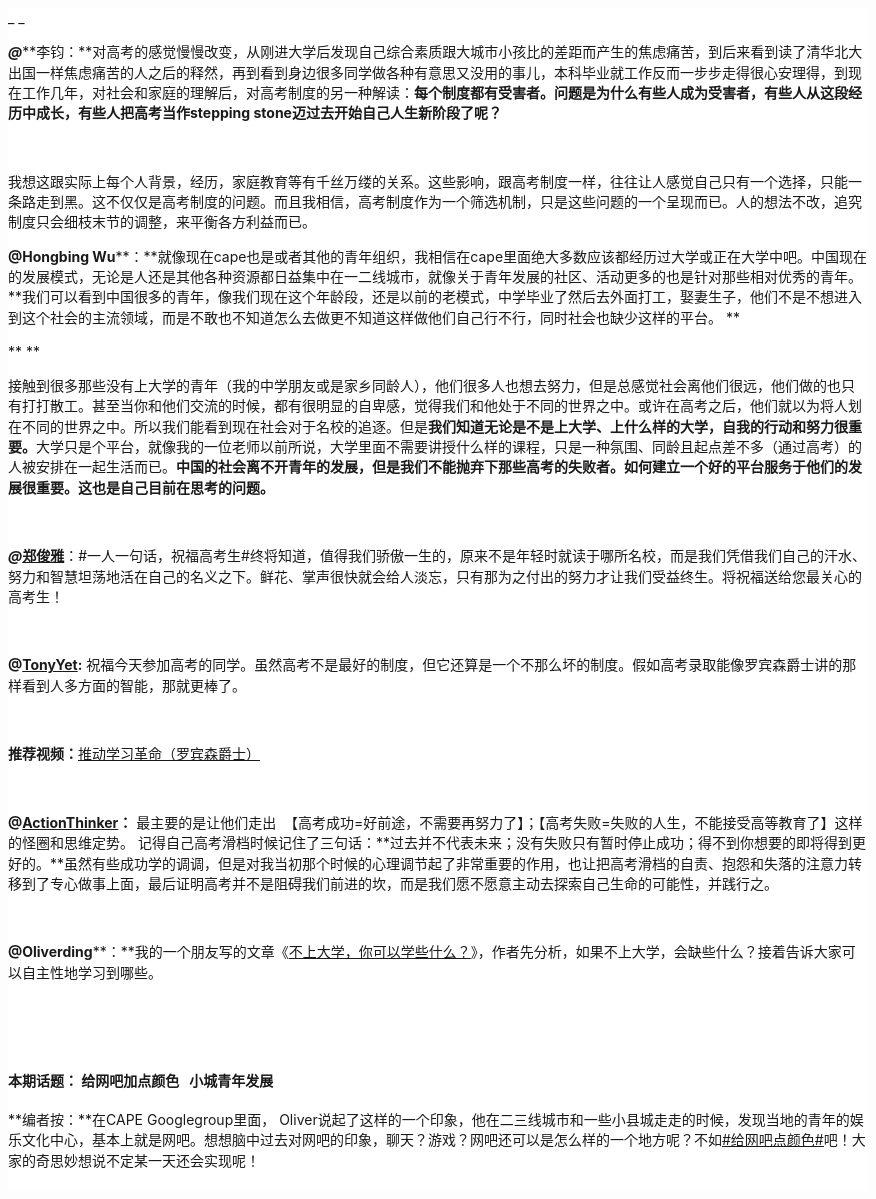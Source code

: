 _ _

_**@**_**李钧：**对高考的感觉慢慢改变，从刚进大学后发现自己综合素质跟大城市小孩比的差距而产生的焦虑痛苦，到后来看到读了清华北大出国一样焦虑痛苦的人之后的释然，再到看到身边很多同学做各种有意思又没用的事儿，本科毕业就工作反而一步步走得很心安理得，到现在工作几年，对社会和家庭的理解后，对高考制度的另一种解读：**每个制度都有受害者。问题是为什么有些人成为受害者，有些人从这段经历中成长，有些人把高考当作stepping stone迈过去开始自己人生新阶段了呢？**

&nbsp;

<p align="left">
  我想这跟实际上每个人背景，经历，家庭教育等有千丝万缕的关系。这些影响，跟高考制度一样，往往让人感觉自己只有一个选择，只能一条路走到黑。这不仅仅是高考制度的问题。而且我相信，高考制度作为一个筛选机制，只是这些问题的一个呈现而已。人的想法不改，追究制度只会细枝末节的调整，来平衡各方利益而已。
</p>

**@Hongbing Wu****：**就像现在cape也是或者其他的青年组织，我相信在cape里面绝大多数应该都经历过大学或正在大学中吧。中国现在的发展模式，无论是人还是其他各种资源都日益集中在一二线城市，就像关于青年发展的社区、活动更多的也是针对那些相对优秀的青年。**我们可以看到中国很多的青年，像我们现在这个年龄段，还是以前的老模式，中学毕业了然后去外面打工，娶妻生子，他们不是不想进入到这个社会的主流领域，而是不敢也不知道怎么去做更不知道这样做他们自己行不行，同时社会也缺少这样的平台。 **

** **

<p align="left">
  接触到很多那些没有上大学的青年（我的中学朋友或是家乡同龄人），他们很多人也想去努力，但是总感觉社会离他们很远，他们做的也只有打打散工。甚至当你和他们交流的时候，都有很明显的自卑感，觉得我们和他处于不同的世界之中。或许在高考之后，他们就以为将人划在不同的世界之中。所以我们能看到现在社会对于名校的追逐。但是<strong>我们知道无论是不是上大学、上什么样的大学，自我的行动和努力很重要。</strong>大学只是个平台，就像我的一位老师以前所说，大学里面不需要讲授什么样的课程，只是一种氛围、同龄且起点差不多（通过高考）的人被安排在一起生活而已。<strong>中国的社会离不开青年的发展，但是我们不能抛弃下那些高考的失败者。如何建立一个好的平台服务于他们的发展很重要。这也是自己目前在思考的问题。</strong>
</p>

&nbsp;

_**@**_[**郑俊雅**][2]：#一人一句话，祝福高考生#终将知道，值得我们骄傲一生的，原来不是年轻时就读于哪所名校，而是我们凭借我们自己的汗水、努力和智慧坦荡地活在自己的名义之下。鲜花、掌声很快就会给人淡忘，只有那为之付出的努力才让我们受益终生。将祝福送给您最关心的高考生！

&nbsp;

**@**[**TonyYet**][3]**:** 祝福今天参加高考的同学。虽然高考不是最好的制度，但它还算是一个不那么坏的制度。假如高考录取能像罗宾森爵士讲的那样看到人多方面的智能，那就更棒了。

&nbsp;

**推荐视频：**[推动学习革命（罗宾森爵士）][4]

&nbsp;

**@**[**ActionThinker**][5]**：** 最主要的是让他们走出  【高考成功=好前途，不需要再努力了】；【高考失败=失败的人生，不能接受高等教育了】这样的怪圈和思维定势。 记得自己高考滑档时候记住了三句话：**过去并不代表未来；没有失败只有暂时停止成功；得不到你想要的即将得到更好的。**虽然有些成功学的调调，但是对我当初那个时候的心理调节起了非常重要的作用，也让把高考滑档的自责、抱怨和失落的注意力转移到了专心做事上面，最后证明高考并不是阻碍我们前进的坎，而是我们愿不愿意主动去探索自己生命的可能性，并践行之。

&nbsp;

**@Oliverding****：**我的一个朋友写的文章《[不上大学，你可以学些什么？][6]》，作者先分析，如果不上大学，会缺些什么？接着告诉大家可以自主性地学习到哪些。

&nbsp;

&nbsp;

#### **本期话题： 给网吧加点颜色   小城青年发展**

**编者按：**在CAPE Googlegroup里面， Oliver说起了这样的一个印象，他在二三线城市和一些小县城走走的时候，发现当地的青年的娱乐文化中心，基本上就是网吧。想想脑中过去对网吧的印象，聊天？游戏？网吧还可以是怎么样的一个地方呢？不如<span style="text-decoration: underline;"><a href="http://s.weibo.com/weibo/%25E7%25BB%2599%25E7%25BD%2591%25E5%2590%25A7%25E7%2582%25B9%25E9%25A2%259C%25E8%2589%25B2">#给网吧点颜色#</a></span>吧！大家的奇思妙想说不定某一天还会实现呢！  
<img style="border-style: initial; border-color: initial;" src="http://link2.youzhaopian.com/pplink/FoVlYgHbOkgBsJk3aPZNUyBSIb8CVjYN18cQ0SnlvFk=.jpg" alt="" /> 


 [1]: http://www.capechina.org/wp-content/uploads/2012/06/cape.jpg
 [2]: http://weibo.com/804850186
 [3]: http://weibo.com/tonyyet
 [4]: http://v.youku.com/v_show/id_XMzQ5NDk1NDg0.html
 [5]: http://weibo.com/chenluaihr
 [6]: http://www.yangzhiping.com/psy/open-classroom.html
 [7]: http://www.weibo.com/1216122334 "86cent"
 [8]: http://www.weibo.com/1877262583 "炼字可销魂_子豪"
 [9]: http://www.weibo.com/peacechutzpah "草禾的微博"
 [10]: http://www.douban.com/note/198410427/
 [11]: ttp://www.weibo.com/youthstudio
 [12]: http://www.weibo.com/2799338595
 [13]: http://www.iqiyi.com/lvyou/20120601/8f13d18f3da5f0fe.html
 [14]: http://weibo.com/oliverding "OliverDing"
 [15]: http://weibo.com/n/TeaPlusMe
 [16]: http://v.youku.com/v_show/id_XMzc4Mzk0MTI4.html
 [17]: http://teaplusme.taobao.com/
 [18]: http://www.capechina.org/2012/06/wu-zhi-zhe-wu-wei/
 [19]: http://www.capechina.org/2012/06/global-conference-and-the-real-change/
 [20]: http://www.capechina.org/2012/06/free-barcelona/
 [21]: http://www.capechina.org/2012/06/rio20-discovery/
 [22]: http://www.capechina.org/2012/06/taiwan-in-my-eyes/
 [23]: http://pro.yeeyan.org/cape
 [24]: http://article.yeeyan.org/view/336331/292510
 [25]: http://article.yeeyan.org/view/336360/292557
 [26]: http://article.yeeyan.org/view/336657/293326
 [27]: http://peaceboat.org/english/?page=view&nr=104&type=4&menu=64
 [28]: http://www.peaceboat.net/
 [29]: http://www.unirule.org.cn/SecondWeb/Article.asp?ArticleID=3304
 [30]: http://www.capechina.org/newsletter/
 [31]: http://weibo.com/capechina